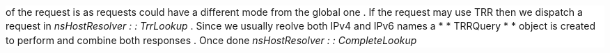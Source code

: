of
the
request
is
as
requests
could
have
a
different
mode
from
the
global
one
.
If
the
request
may
use
TRR
then
we
dispatch
a
request
in
_nsHostResolver
:
:
TrrLookup_
.
Since
we
usually
reolve
both
IPv4
and
IPv6
names
a
*
*
TRRQuery
*
*
object
is
created
to
perform
and
combine
both
responses
.
Once
done
_nsHostResolver
:
:
CompleteLookup_